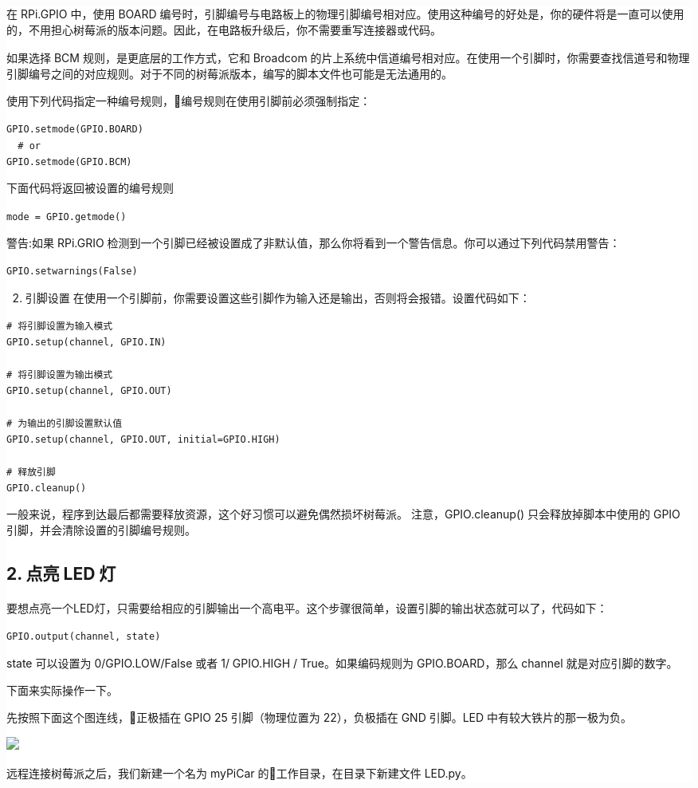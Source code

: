 在 RPi.GPIO 中，使用 BOARD 编号时，引脚编号与电路板上的物理引脚编号相对应。使用这种编号的好处是，你的硬件将是一直可以使用的，不用担心树莓派的版本问题。因此，在电路板升级后，你不需要重写连接器或代码。

如果选择 BCM 规则，是更底层的工作方式，它和 Broadcom 的片上系统中信道编号相对应。在使用一个引脚时，你需要查找信道号和物理引脚编号之间的对应规则。对于不同的树莓派版本，编写的脚本文件也可能是无法通用的。

使用下列代码指定一种编号规则，编号规则在使用引脚前必须强制指定：
```
GPIO.setmode(GPIO.BOARD)
  # or
GPIO.setmode(GPIO.BCM)
```
下面代码将返回被设置的编号规则
```
mode = GPIO.getmode()
```
警告:如果 RPi.GRIO 检测到一个引脚已经被设置成了非默认值，那么你将看到一个警告信息。你可以通过下列代码禁用警告：
```
GPIO.setwarnings(False)
```
2. 引脚设置
在使用一个引脚前，你需要设置这些引脚作为输入还是输出，否则将会报错。设置代码如下：
```
# 将引脚设置为输入模式
GPIO.setup(channel, GPIO.IN)
 
# 将引脚设置为输出模式
GPIO.setup(channel, GPIO.OUT)
 
# 为输出的引脚设置默认值
GPIO.setup(channel, GPIO.OUT, initial=GPIO.HIGH)

# 释放引脚
GPIO.cleanup()
```
一般来说，程序到达最后都需要释放资源，这个好习惯可以避免偶然损坏树莓派。
注意，GPIO.cleanup() 只会释放掉脚本中使用的 GPIO 引脚，并会清除设置的引脚编号规则。

## 2. 点亮 LED 灯

要想点亮一个LED灯，只需要给相应的引脚输出一个高电平。这个步骤很简单，设置引脚的输出状态就可以了，代码如下：
```
GPIO.output(channel, state)
```
state 可以设置为 0/GPIO.LOW/False 或者 1/ GPIO.HIGH / True。如果编码规则为 GPIO.BOARD，那么 channel 就是对应引脚的数字。

下面来实际操作一下。

先按照下面这个图连线，正极插在 GPIO 25 引脚（物理位置为 22），负极插在 GND 引脚。LED 中有较大铁片的那一极为负。

![](https://wx3.sinaimg.cn/mw690/0060lm7Tly1fvkgf0zys3j30pa0e8kep.jpg
)

远程连接树莓派之后，我们新建一个名为 myPiCar 的工作目录，在目录下新建文件 LED.py。
